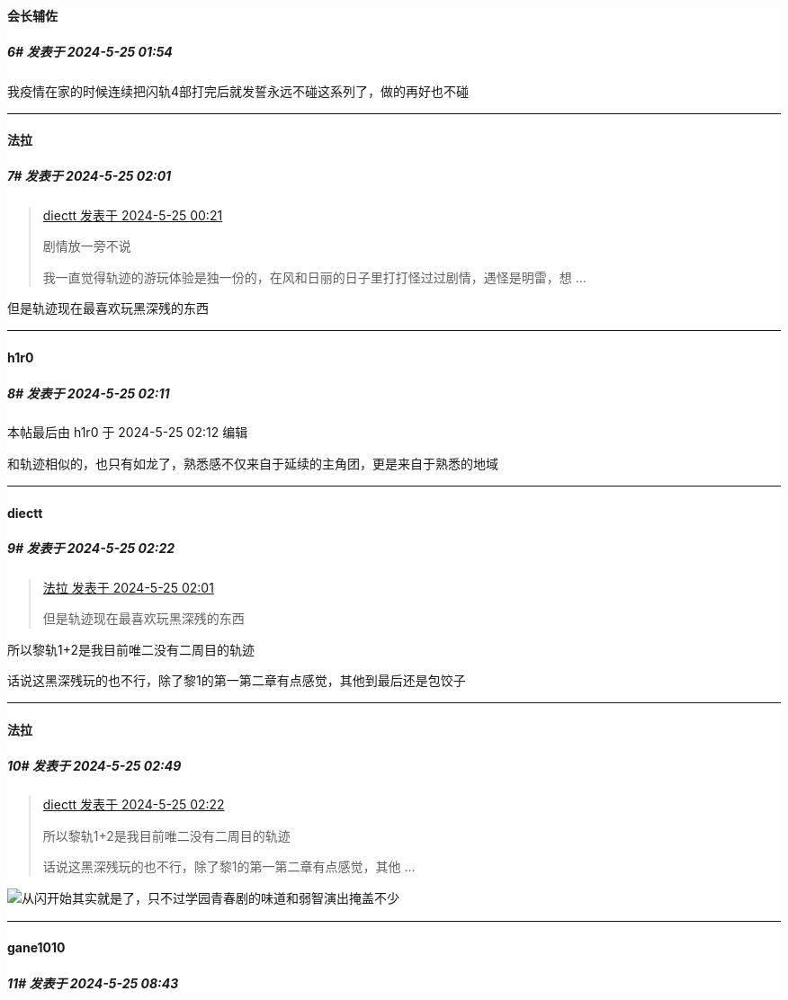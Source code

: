 ####  会长辅佐  
##### 6#       发表于 2024-5-25 01:54

我疫情在家的时候连续把闪轨4部打完后就发誓永远不碰这系列了，做的再好也不碰

*****

####  法拉  
##### 7#       发表于 2024-5-25 02:01

<blockquote><a href="httphttps://bbs.saraba1st.com/2b/forum.php?mod=redirect&amp;goto=findpost&amp;pid=64992535&amp;ptid=2184732" target="_blank">diectt 发表于 2024-5-25 00:21</a>

剧情放一旁不说

我一直觉得轨迹的游玩体验是独一份的，在风和日丽的日子里打打怪过过剧情，遇怪是明雷，想 ...</blockquote>
但是轨迹现在最喜欢玩黑深残的东西

*****

####  h1r0  
##### 8#       发表于 2024-5-25 02:11

 本帖最后由 h1r0 于 2024-5-25 02:12 编辑 

和轨迹相似的，也只有如龙了，熟悉感不仅来自于延续的主角团，更是来自于熟悉的地域

*****

####  diectt  
##### 9#       发表于 2024-5-25 02:22

<blockquote><a href="httphttps://bbs.saraba1st.com/2b/forum.php?mod=redirect&amp;goto=findpost&amp;pid=64993570&amp;ptid=2184732" target="_blank">法拉 发表于 2024-5-25 02:01</a>

但是轨迹现在最喜欢玩黑深残的东西</blockquote>
所以黎轨1+2是我目前唯二没有二周目的轨迹

话说这黑深残玩的也不行，除了黎1的第一第二章有点感觉，其他到最后还是包饺子

*****

####  法拉  
##### 10#       发表于 2024-5-25 02:49

<blockquote><a href="httphttps://bbs.saraba1st.com/2b/forum.php?mod=redirect&amp;goto=findpost&amp;pid=64993720&amp;ptid=2184732" target="_blank">diectt 发表于 2024-5-25 02:22</a>

所以黎轨1+2是我目前唯二没有二周目的轨迹

话说这黑深残玩的也不行，除了黎1的第一第二章有点感觉，其他 ...</blockquote>
<img src="https://static.saraba1st.com/image/smiley/face2017/163.png" referrerpolicy="no-referrer">从闪开始其实就是了，只不过学园青春剧的味道和弱智演出掩盖不少

*****

####  gane1010  
##### 11#       发表于 2024-5-25 08:43
